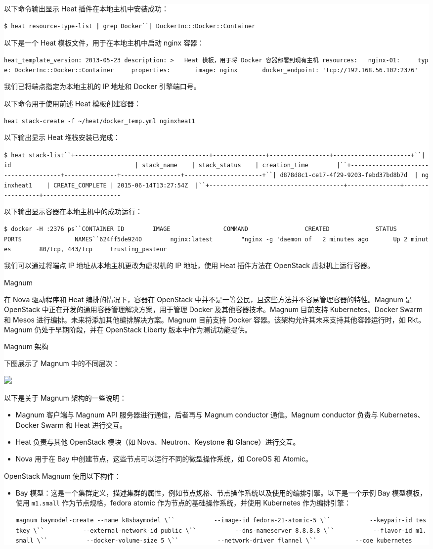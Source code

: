以下命令输出显示 Heat 插件在本地主机中安装成功：

`$ heat resource-type-list | grep Docker``| DockerInc::Docker::Container     `

以下是一个 Heat 模板文件，用于在本地主机中启动 nginx 容器：

`heat_template_version: 2013-05-23 description: >   Heat 模板，用于将 Docker 容器部署到现有主机 resources:   nginx-01:     type: DockerInc::Docker::Container     properties:       image: nginx       docker_endpoint: 'tcp://192.168.56.102:2376'`

我们已将端点指定为本地主机的 IP 地址和 Docker 引擎端口号。

以下命令用于使用前述 Heat 模板创建容器：

`heat stack-create -f ~/heat/docker_temp.yml nginxheat1`

以下输出显示 Heat 堆栈安装已完成：

`$ heat stack-list``+--------------------------------------+---------------+-----------------+----------------------+``| id                                   | stack_name    | stack_status    | creation_time        |``+--------------------------------------+---------------+-----------------+----------------------+``| d878d8c1-ce17-4f29-9203-febd37bd8b7d  | nginxheat1    | CREATE_COMPLETE | 2015-06-14T13:27:54Z  |``+--------------------------------------+---------------+-----------------+----------------------`

以下输出显示容器在本地主机中的成功运行：

`$ docker -H :2376 ps``CONTAINER ID        IMAGE               COMMAND                CREATED             STATUS              PORTS               NAMES``624ff5de9240        nginx:latest        "nginx -g 'daemon of   2 minutes ago       Up 2 minutes        80/tcp, 443/tcp     trusting_pasteur   `

我们可以通过将端点 IP 地址从本地主机更改为虚拟机的 IP 地址，使用 Heat 插件方法在 OpenStack 虚拟机上运行容器。

Magnum

在 Nova 驱动程序和 Heat 编排的情况下，容器在 OpenStack 中并不是一等公民，且这些方法并不容易管理容器的特性。Magnum 是 OpenStack 中正在开发的通用容器管理解决方案，用于管理 Docker 及其他容器技术。Magnum 目前支持 Kubernetes、Docker Swarm 和 Mesos 进行编排。未来将添加其他编排解决方案。Magnum 目前支持 Docker 容器。该架构允许其未来支持其他容器运行时，如 Rkt。Magnum 仍处于早期阶段，并在 OpenStack Liberty 版本中作为测试功能提供。

Magnum 架构

下图展示了 Magnum 中的不同层次：

![](img/00249.jpg)

以下是关于 Magnum 架构的一些说明：

+   Magnum 客户端与 Magnum API 服务器进行通信，后者再与 Magnum conductor 通信。Magnum conductor 负责与 Kubernetes、Docker Swarm 和 Heat 进行交互。

+   Heat 负责与其他 OpenStack 模块（如 Nova、Neutron、Keystone 和 Glance）进行交互。

+   Nova 用于在 Bay 中创建节点，这些节点可以运行不同的微型操作系统，如 CoreOS 和 Atomic。

OpenStack Magnum 使用以下构件：

+   Bay 模型：这是一个集群定义，描述集群的属性，例如节点规格、节点操作系统以及使用的编排引擎。以下是一个示例 Bay 模型模板，使用 `m1.small` 作为节点规格，fedora atomic 作为节点的基础操作系统，并使用 Kubernetes 作为编排引擎：

    `magnum baymodel-create --name k8sbaymodel \``           --image-id fedora-21-atomic-5 \``           --keypair-id testkey \``           --external-network-id public \``           --dns-nameserver 8.8.8.8 \``           --flavor-id m1.small \``           --docker-volume-size 5 \``           --network-driver flannel \``           --coe kubernetes`
